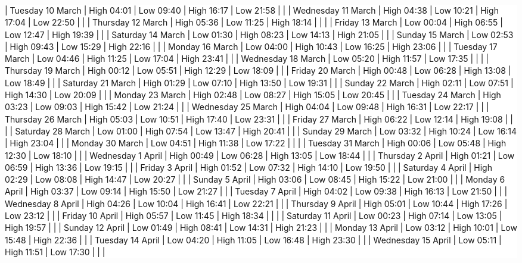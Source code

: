 | Tuesday 10 March | High 04:01 | Low 09:40 | High 16:17 | Low 21:58 |  | 
| Wednesday 11 March | High 04:38 | Low 10:21 | High 17:04 | Low 22:50 |  | 
| Thursday 12 March | High 05:36 | Low 11:25 | High 18:14 |  |  | 
| Friday 13 March | Low 00:04 | High 06:55 | Low 12:47 | High 19:39 |  | 
| Saturday 14 March | Low 01:30 | High 08:23 | Low 14:13 | High 21:05 |  | 
| Sunday 15 March | Low 02:53 | High 09:43 | Low 15:29 | High 22:16 |  | 
| Monday 16 March | Low 04:00 | High 10:43 | Low 16:25 | High 23:06 |  | 
| Tuesday 17 March | Low 04:46 | High 11:25 | Low 17:04 | High 23:41 |  | 
| Wednesday 18 March | Low 05:20 | High 11:57 | Low 17:35 |  |  | 
| Thursday 19 March | High 00:12 | Low 05:51 | High 12:29 | Low 18:09 |  | 
| Friday 20 March | High 00:48 | Low 06:28 | High 13:08 | Low 18:49 |  | 
| Saturday 21 March | High 01:29 | Low 07:10 | High 13:50 | Low 19:31 |  | 
| Sunday 22 March | High 02:11 | Low 07:51 | High 14:30 | Low 20:09 |  | 
| Monday 23 March | High 02:48 | Low 08:27 | High 15:05 | Low 20:45 |  | 
| Tuesday 24 March | High 03:23 | Low 09:03 | High 15:42 | Low 21:24 |  | 
| Wednesday 25 March | High 04:04 | Low 09:48 | High 16:31 | Low 22:17 |  | 
| Thursday 26 March | High 05:03 | Low 10:51 | High 17:40 | Low 23:31 |  | 
| Friday 27 March | High 06:22 | Low 12:14 | High 19:08 |  |  | 
| Saturday 28 March | Low 01:00 | High 07:54 | Low 13:47 | High 20:41 |  | 
| Sunday 29 March | Low 03:32 | High 10:24 | Low 16:14 | High 23:04 |  | 
| Monday 30 March | Low 04:51 | High 11:38 | Low 17:22 |  |  | 
| Tuesday 31 March | High 00:06 | Low 05:48 | High 12:30 | Low 18:10 |  | 
| Wednesday 1 April | High 00:49 | Low 06:28 | High 13:05 | Low 18:44 |  | 
| Thursday 2 April | High 01:21 | Low 06:59 | High 13:36 | Low 19:15 |  | 
| Friday 3 April | High 01:52 | Low 07:32 | High 14:10 | Low 19:50 |  | 
| Saturday 4 April | High 02:29 | Low 08:08 | High 14:47 | Low 20:27 |  | 
| Sunday 5 April | High 03:06 | Low 08:45 | High 15:22 | Low 21:00 |  | 
| Monday 6 April | High 03:37 | Low 09:14 | High 15:50 | Low 21:27 |  | 
| Tuesday 7 April | High 04:02 | Low 09:38 | High 16:13 | Low 21:50 |  | 
| Wednesday 8 April | High 04:26 | Low 10:04 | High 16:41 | Low 22:21 |  | 
| Thursday 9 April | High 05:01 | Low 10:44 | High 17:26 | Low 23:12 |  | 
| Friday 10 April | High 05:57 | Low 11:45 | High 18:34 |  |  | 
| Saturday 11 April | Low 00:23 | High 07:14 | Low 13:05 | High 19:57 |  | 
| Sunday 12 April | Low 01:49 | High 08:41 | Low 14:31 | High 21:23 |  | 
| Monday 13 April | Low 03:12 | High 10:01 | Low 15:48 | High 22:36 |  | 
| Tuesday 14 April | Low 04:20 | High 11:05 | Low 16:48 | High 23:30 |  | 
| Wednesday 15 April | Low 05:11 | High 11:51 | Low 17:30 |  |  | 